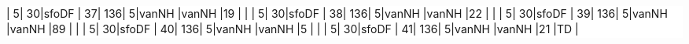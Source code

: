 |      5|    30|sfoDF     |    37|      136|        5|vanNH     |vanNH   |19      |        |
|      5|    30|sfoDF     |    38|      136|        5|vanNH     |vanNH   |22      |        |
|      5|    30|sfoDF     |    39|      136|        5|vanNH     |vanNH   |89      |        |
|      5|    30|sfoDF     |    40|      136|        5|vanNH     |vanNH   |5       |        |
|      5|    30|sfoDF     |    41|      136|        5|vanNH     |vanNH   |21      |TD      |



